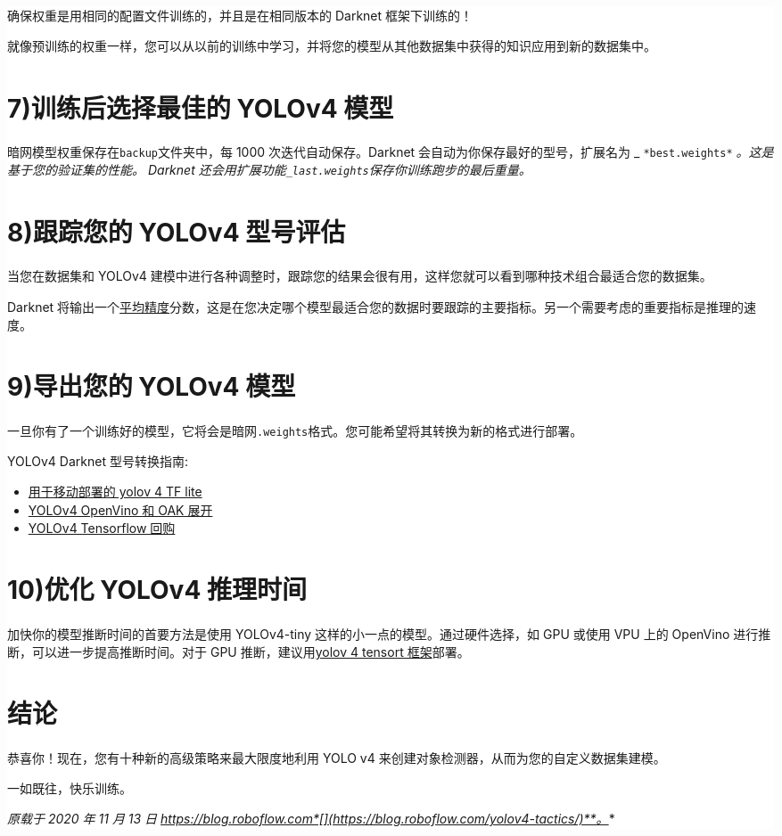 确保权重是用相同的配置文件训练的，并且是在相同版本的 Darknet 框架下训练的！

就像预训练的权重一样，您可以从以前的训练中学习，并将您的模型从其他数据集中获得的知识应用到新的数据集中。

# 7)训练后选择最佳的 YOLOv4 模型

暗网模型权重保存在`backup`文件夹中，每 1000 次迭代自动保存。Darknet 会自动为你保存最好的型号，扩展名为 _ `*best.weights*` *。这是基于您的验证集的性能。 Darknet 还会用扩展功能`_last.weights`保存你训练跑步的最后重量。*

# 8)跟踪您的 YOLOv4 型号评估

当您在数据集和 YOLOv4 建模中进行各种调整时，跟踪您的结果会很有用，这样您就可以看到哪种技术组合最适合您的数据集。

Darknet 将输出一个[平均精度](https://blog.roboflow.com/mean-average-precision/)分数，这是在您决定哪个模型最适合您的数据时要跟踪的主要指标。另一个需要考虑的重要指标是推理的速度。

# 9)导出您的 YOLOv4 模型

一旦你有了一个训练好的模型，它将会是暗网`.weights`格式。您可能希望将其转换为新的格式进行部署。

YOLOv4 Darknet 型号转换指南:

*   [用于移动部署的 yolov 4 TF lite](https://blog.roboflow.com/how-to-train-a-custom-mobile-object-detection-model/)
*   [YOLOv4 OpenVino 和 OAK 展开](https://blog.roboflow.com/deploy-luxonis-oak/)
*   [YOLOv4 Tensorflow 回购](https://github.com/hunglc007/tensorflow-yolov4-tflite)

# 10)优化 YOLOv4 推理时间

加快你的模型推断时间的首要方法是使用 YOLOv4-tiny 这样的小一点的模型。通过硬件选择，如 GPU 或使用 VPU 上的 OpenVino 进行推断，可以进一步提高推断时间。对于 GPU 推断，建议用[yolov 4 tensort 框架](https://github.com/CaoWGG/TensorRT-YOLOv4)部署。

# 结论

恭喜你！现在，您有十种新的高级策略来最大限度地利用 YOLO v4 来创建对象检测器，从而为您的自定义数据集建模。

一如既往，快乐训练。

*原载于 2020 年 11 月 13 日 https://blog.roboflow.com*[](https://blog.roboflow.com/yolov4-tactics/)**。**